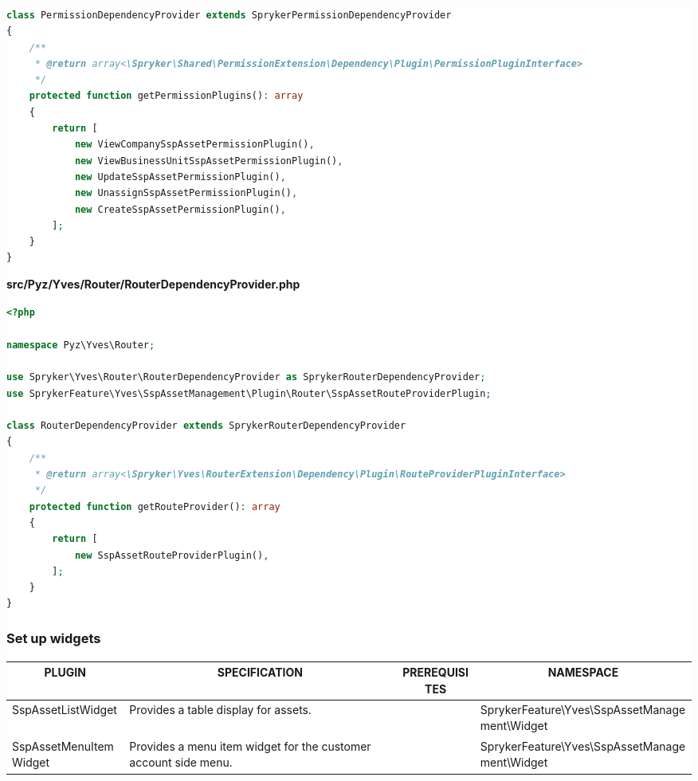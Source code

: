 ```php
class PermissionDependencyProvider extends SprykerPermissionDependencyProvider
{
    /**
     * @return array<\Spryker\Shared\PermissionExtension\Dependency\Plugin\PermissionPluginInterface>
     */
    protected function getPermissionPlugins(): array
    {
        return [
            new ViewCompanySspAssetPermissionPlugin(),
            new ViewBusinessUnitSspAssetPermissionPlugin(),
            new UpdateSspAssetPermissionPlugin(),
            new UnassignSspAssetPermissionPlugin(),
            new CreateSspAssetPermissionPlugin(),
        ];
    }
}

```

**src/Pyz/Yves/Router/RouterDependencyProvider.php**

```php
<?php

namespace Pyz\Yves\Router;

use Spryker\Yves\Router\RouterDependencyProvider as SprykerRouterDependencyProvider;
use SprykerFeature\Yves\SspAssetManagement\Plugin\Router\SspAssetRouteProviderPlugin;

class RouterDependencyProvider extends SprykerRouterDependencyProvider
{
    /**
     * @return array<\Spryker\Yves\RouterExtension\Dependency\Plugin\RouteProviderPluginInterface>
     */
    protected function getRouteProvider(): array
    {
        return [
            new SspAssetRouteProviderPlugin(),
        ];
    }
}
```

### Set up widgets

| PLUGIN                     | SPECIFICATION                                                   | PREREQUISITES | NAMESPACE                                      |
|----------------------------|-----------------------------------------------------------------|---------------|------------------------------------------------|
| SspAssetListWidget         | Provides a table display for assets.                            |               | SprykerFeature\Yves\SspAssetManagement\Widget  |
| SspAssetMenuItemWidget     | Provides a menu item widget for the customer account side menu. |               | SprykerFeature\Yves\SspAssetManagement\Widget  |
